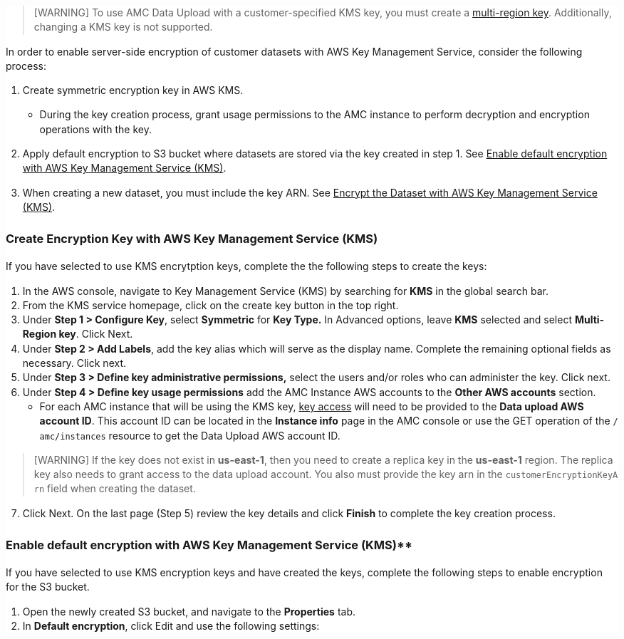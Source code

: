 > [WARNING] To use AMC Data Upload with a customer-specified KMS key, you must create a [multi-region key](https://docs.aws.amazon.com/kms/latest/developerguide/multi-region-keys-overview.html). Additionally, changing a KMS key is not supported.

In order to enable server-side encryption of customer datasets with AWS Key Management Service, consider the following process:

1. Create symmetric encryption key in AWS KMS.

   - During the key creation process, grant usage permissions to the AMC instance to perform decryption and encryption operations with the key.
2. Apply default encryption to S3 bucket where datasets are stored via the key created in step 1. See [Enable default encryption with AWS Key Management Service (KMS)](#optional-enable-default-encryption-with-aws-key-management-service-kms).
3. When creating a new dataset, you must include the key ARN. See [Encrypt the Dataset with AWS Key Management Service (KMS)](#create-encryption-key-with-aws-key-management-service-kms).

### Create Encryption Key with AWS Key Management Service (KMS)

If you have selected to use KMS encrytption keys, complete the the following steps to create the keys:

1. In the AWS console, navigate to Key Management Service (KMS) by searching for **KMS** in the global search bar.
2. From the KMS service homepage, click on the create key button in the top right.
3. Under **Step 1 \> Configure Key**, select **Symmetric** for **Key Type.** In Advanced options, leave **KMS** selected and select **Multi-Region key**. Click Next.
4. Under **Step 2 \> Add Labels**, add the key alias which will serve as the display name. Complete the remaining optional fields as necessary. Click next.
5. Under **Step 3 \> Define key administrative permissions,** select the users and/or roles who can administer the key. Click next.
6. Under **Step 4 > Define key usage permissions** add the AMC Instance AWS accounts to the **Other AWS accounts** section.
   - For each AMC instance that will be using the KMS key, [key access](https://docs.aws.amazon.com/kms/latest/developerguide/key-policy-modifying-external-accounts.html) will need to be provided to the **Data upload AWS account ID**. This account ID can be located in the **Instance info** page in the AMC console or use the GET operation of the `/amc/instances` resource to get the Data Upload AWS account ID.

> [WARNING] If the key does not exist in **us-east-1**, then you need to create a replica key in the **us-east-1** region.  The replica key also needs to grant access to the data upload account.
> You also must provide the key arn in the `customerEncryptionKeyArn` field when creating the dataset.

7. Click Next. On the last page (Step 5) review the key details and click **Finish** to complete the key creation process.

### Enable default encryption with AWS Key Management Service (KMS)**

If you have selected to use KMS encryption keys and have created the keys, complete the following steps to enable encryption for the S3 bucket.

1. Open the newly created S3 bucket, and navigate to the **Properties** tab.
2. In **Default encryption**, click Edit and use the following settings:
